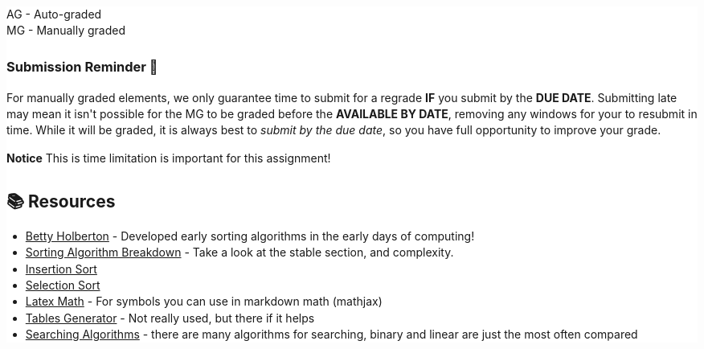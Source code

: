 
AG - Auto-graded  
MG - Manually graded

### Submission Reminder 🚨
For manually graded elements, we only guarantee time to submit for a regrade **IF** you submit by the **DUE DATE**. Submitting late may mean it isn't possible for the MG to be graded before the **AVAILABLE BY DATE**, removing any windows for your to resubmit in time. While it will be graded, it is always best to *submit by the due date*, so you have full opportunity to improve your grade.

**Notice** This is time limitation is important for this assignment! 

## 📚 Resources
* [Betty Holberton](https://en.wikipedia.org/wiki/Betty_Holberton) - Developed early sorting algorithms in the early days of computing!
* [Sorting Algorithm Breakdown](https://en.wikipedia.org/wiki/Sorting_algorithm) - Take a look at the stable section, and complexity.
* [Insertion Sort](https://en.wikipedia.org/wiki/Insertion_sort)
* [Selection Sort](https://en.wikipedia.org/wiki/Selection_sort)
* [Latex Math](https://en.wikibooks.org/wiki/LaTeX/Mathematics) - For symbols you can use in markdown math (mathjax)
* [Tables Generator](https://www.tablesgenerator.com/markdown_tables) - Not really used, but there if it helps
* [Searching Algorithms](https://www.geeksforgeeks.org/searching-algorithms/) - there are many algorithms for searching, binary and linear are just the most often compared

[in place algorithms]: https://en.wikipedia.org/wiki/In-place_algorithm
[Insertion Sort Graphic]: https://upload.wikimedia.org/wikipedia/commons/0/0f/Insertion-sort-example-300px.gif
[growth]: growth.png